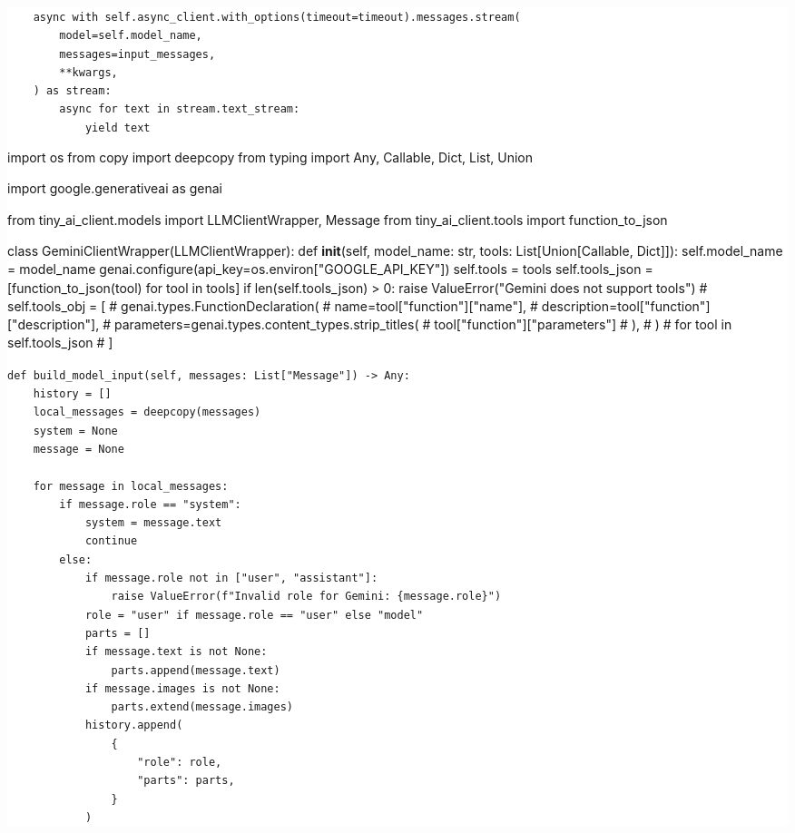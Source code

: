         async with self.async_client.with_options(timeout=timeout).messages.stream(
            model=self.model_name,
            messages=input_messages,
            **kwargs,
        ) as stream:
            async for text in stream.text_stream:
                yield text

import os
from copy import deepcopy
from typing import Any, Callable, Dict, List, Union

import google.generativeai as genai

from tiny_ai_client.models import LLMClientWrapper, Message
from tiny_ai_client.tools import function_to_json

class GeminiClientWrapper(LLMClientWrapper):
def **init**(self, model_name: str, tools: List[Union[Callable, Dict]]):
self.model_name = model_name
genai.configure(api_key=os.environ["GOOGLE_API_KEY"])
self.tools = tools
self.tools_json = [function_to_json(tool) for tool in tools]
if len(self.tools_json) > 0:
raise ValueError("Gemini does not support tools") # self.tools_obj = [ # genai.types.FunctionDeclaration( # name=tool["function"]["name"], # description=tool["function"]["description"], # parameters=genai.types.content_types.strip_titles( # tool["function"]["parameters"] # ), # ) # for tool in self.tools_json # ]

    def build_model_input(self, messages: List["Message"]) -> Any:
        history = []
        local_messages = deepcopy(messages)
        system = None
        message = None

        for message in local_messages:
            if message.role == "system":
                system = message.text
                continue
            else:
                if message.role not in ["user", "assistant"]:
                    raise ValueError(f"Invalid role for Gemini: {message.role}")
                role = "user" if message.role == "user" else "model"
                parts = []
                if message.text is not None:
                    parts.append(message.text)
                if message.images is not None:
                    parts.extend(message.images)
                history.append(
                    {
                        "role": role,
                        "parts": parts,
                    }
                )
